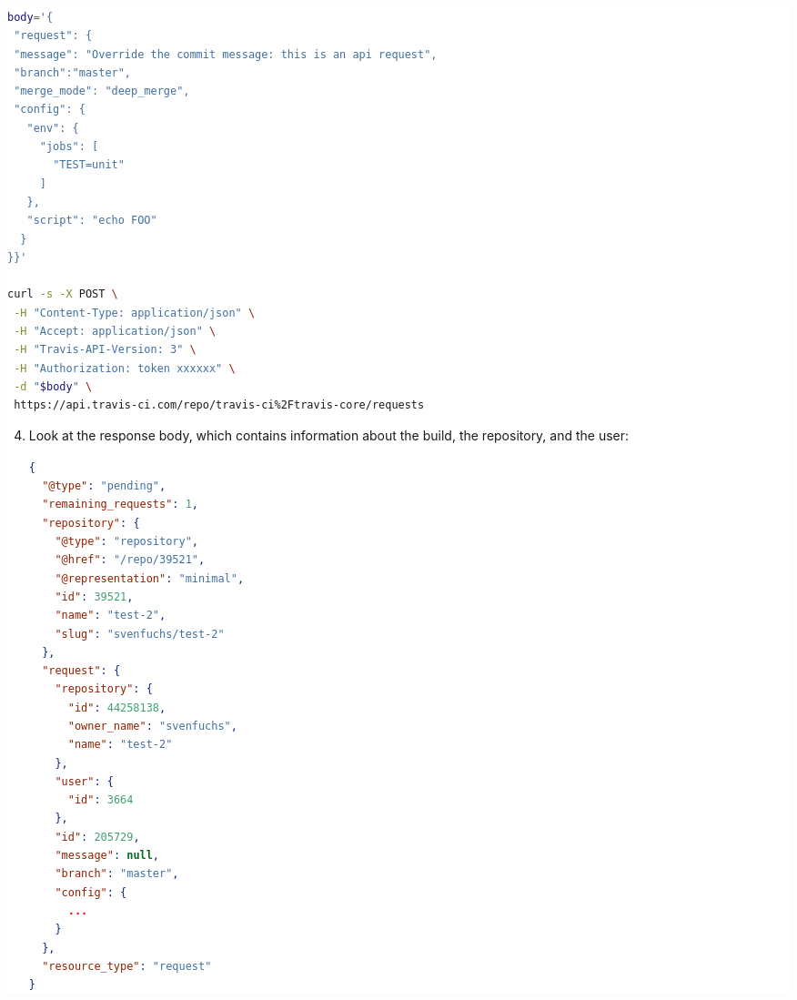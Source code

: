    ```bash
   body='{
    "request": {
    "message": "Override the commit message: this is an api request",
    "branch":"master",
    "merge_mode": "deep_merge",
    "config": {
      "env": {
        "jobs": [
          "TEST=unit"
        ]
      },
      "script": "echo FOO"
     }
   }}'

   curl -s -X POST \
    -H "Content-Type: application/json" \
    -H "Accept: application/json" \
    -H "Travis-API-Version: 3" \
    -H "Authorization: token xxxxxx" \
    -d "$body" \
    https://api.travis-ci.com/repo/travis-ci%2Ftravis-core/requests
   ```

4. Look at the response body, which contains information about the build, the
   repository, and the user:

   ```json
   {
     "@type": "pending",
     "remaining_requests": 1,
     "repository": {
       "@type": "repository",
       "@href": "/repo/39521",
       "@representation": "minimal",
       "id": 39521,
       "name": "test-2",
       "slug": "svenfuchs/test-2"
     },
     "request": {
       "repository": {
         "id": 44258138,
         "owner_name": "svenfuchs",
         "name": "test-2"
       },
       "user": {
         "id": 3664
       },
       "id": 205729,
       "message": null,
       "branch": "master",
       "config": {
         ...
       }
     },
     "resource_type": "request"
   }
   ```
